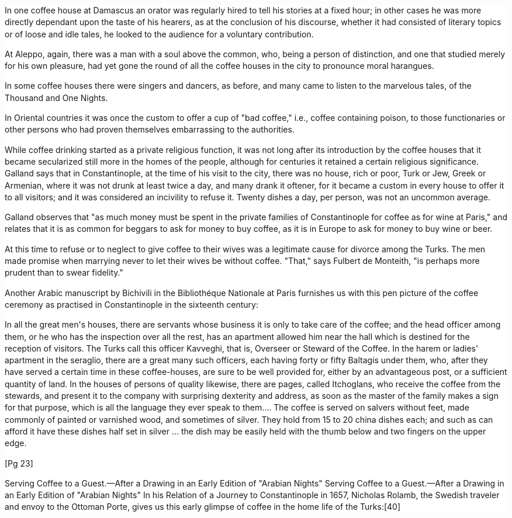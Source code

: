 In one coffee house at Damascus an orator was regularly hired to tell his stories at a fixed hour; in other cases he was more directly dependant upon the taste of his hearers, as at the conclusion of his discourse, whether it had consisted of literary topics or of loose and idle tales, he looked to the audience for a voluntary contribution.

At Aleppo, again, there was a man with a soul above the common, who, being a person of distinction, and one that studied merely for his own pleasure, had yet gone the round of all the coffee houses in the city to pronounce moral harangues.

In some coffee houses there were singers and dancers, as before, and many came to listen to the marvelous tales, of the Thousand and One Nights.

In Oriental countries it was once the custom to offer a cup of "bad coffee," i.e., coffee containing poison, to those functionaries or other persons who had proven themselves embarrassing to the authorities.

While coffee drinking started as a private religious function, it was not long after its introduction by the coffee houses that it became secularized still more in the homes of the people, although for centuries it retained a certain religious significance. Galland says that in Constantinople, at the time of his visit to the city, there was no house, rich or poor, Turk or Jew, Greek or Armenian, where it was not drunk at least twice a day, and many drank it oftener, for it became a custom in every house to offer it to all visitors; and it was considered an incivility to refuse it. Twenty dishes a day, per person, was not an uncommon average.

Galland observes that "as much money must be spent in the private families of Constantinople for coffee as for wine at Paris," and relates that it is as common for beggars to ask for money to buy coffee, as it is in Europe to ask for money to buy wine or beer.

At this time to refuse or to neglect to give coffee to their wives was a legitimate cause for divorce among the Turks. The men made promise when marrying never to let their wives be without coffee. "That," says Fulbert de Monteith, "is perhaps more prudent than to swear fidelity."

Another Arabic manuscript by Bichivili in the Bibliothéque Nationale at Paris furnishes us with this pen picture of the coffee ceremony as practised in Constantinople in the sixteenth century:

In all the great men's houses, there are servants whose business it is only to take care of the coffee; and the head officer among them, or he who has the inspection over all the rest, has an apartment allowed him near the hall which is destined for the reception of visitors. The Turks call this officer Kavveghi, that is, Overseer or Steward of the Coffee. In the harem or ladies' apartment in the seraglio, there are a great many such officers, each having forty or fifty Baltagis under them, who, after they have served a certain time in these coffee-houses, are sure to be well provided for, either by an advantageous post, or a sufficient quantity of land. In the houses of persons of quality likewise, there are pages, called Itchoglans, who receive the coffee from the stewards, and present it to the company with surprising dexterity and address, as soon as the master of the family makes a sign for that purpose, which is all the language they ever speak to them.... The coffee is served on salvers without feet, made commonly of painted or varnished wood, and sometimes of silver. They hold from 15 to 20 china dishes each; and such as can afford it have these dishes half set in silver ... the dish may be easily held with the thumb below and two fingers on the upper edge.

[Pg 23]

Serving Coffee to a Guest.—After a Drawing in an Early
Edition of "Arabian Nights" Serving Coffee to a Guest.—After a Drawing in an Early Edition of "Arabian Nights"
In his Relation of a Journey to Constantinople in 1657, Nicholas Rolamb, the Swedish traveler and envoy to the Ottoman Porte, gives us this early glimpse of coffee in the home life of the Turks:[40]
